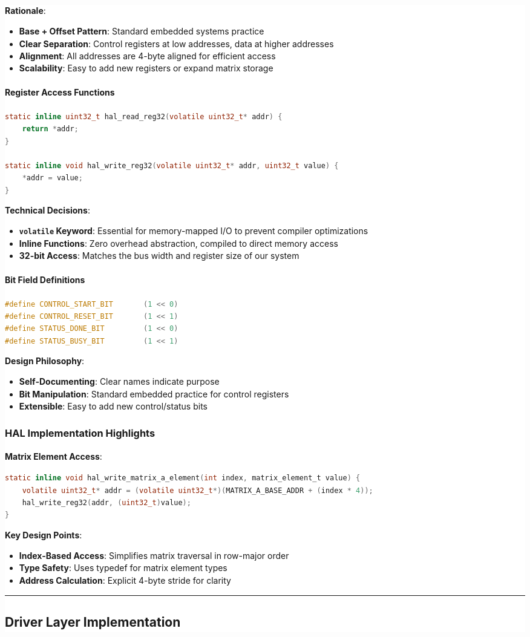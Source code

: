 **Rationale**: 
- **Base + Offset Pattern**: Standard embedded systems practice
- **Clear Separation**: Control registers at low addresses, data at higher addresses
- **Alignment**: All addresses are 4-byte aligned for efficient access
- **Scalability**: Easy to add new registers or expand matrix storage

#### Register Access Functions
```c
static inline uint32_t hal_read_reg32(volatile uint32_t* addr) {
    return *addr;
}

static inline void hal_write_reg32(volatile uint32_t* addr, uint32_t value) {
    *addr = value;
}
```

**Technical Decisions**:
- **`volatile` Keyword**: Essential for memory-mapped I/O to prevent compiler optimizations
- **Inline Functions**: Zero overhead abstraction, compiled to direct memory access
- **32-bit Access**: Matches the bus width and register size of our system

#### Bit Field Definitions
```c
#define CONTROL_START_BIT       (1 << 0)
#define CONTROL_RESET_BIT       (1 << 1)
#define STATUS_DONE_BIT         (1 << 0)
#define STATUS_BUSY_BIT         (1 << 1)
```

**Design Philosophy**:
- **Self-Documenting**: Clear names indicate purpose
- **Bit Manipulation**: Standard embedded practice for control registers
- **Extensible**: Easy to add new control/status bits

### HAL Implementation Highlights

**Matrix Element Access**:
```c
static inline void hal_write_matrix_a_element(int index, matrix_element_t value) {
    volatile uint32_t* addr = (volatile uint32_t*)(MATRIX_A_BASE_ADDR + (index * 4));
    hal_write_reg32(addr, (uint32_t)value);
}
```

**Key Design Points**:
- **Index-Based Access**: Simplifies matrix traversal in row-major order
- **Type Safety**: Uses typedef for matrix element types
- **Address Calculation**: Explicit 4-byte stride for clarity

---

## Driver Layer Implementation
